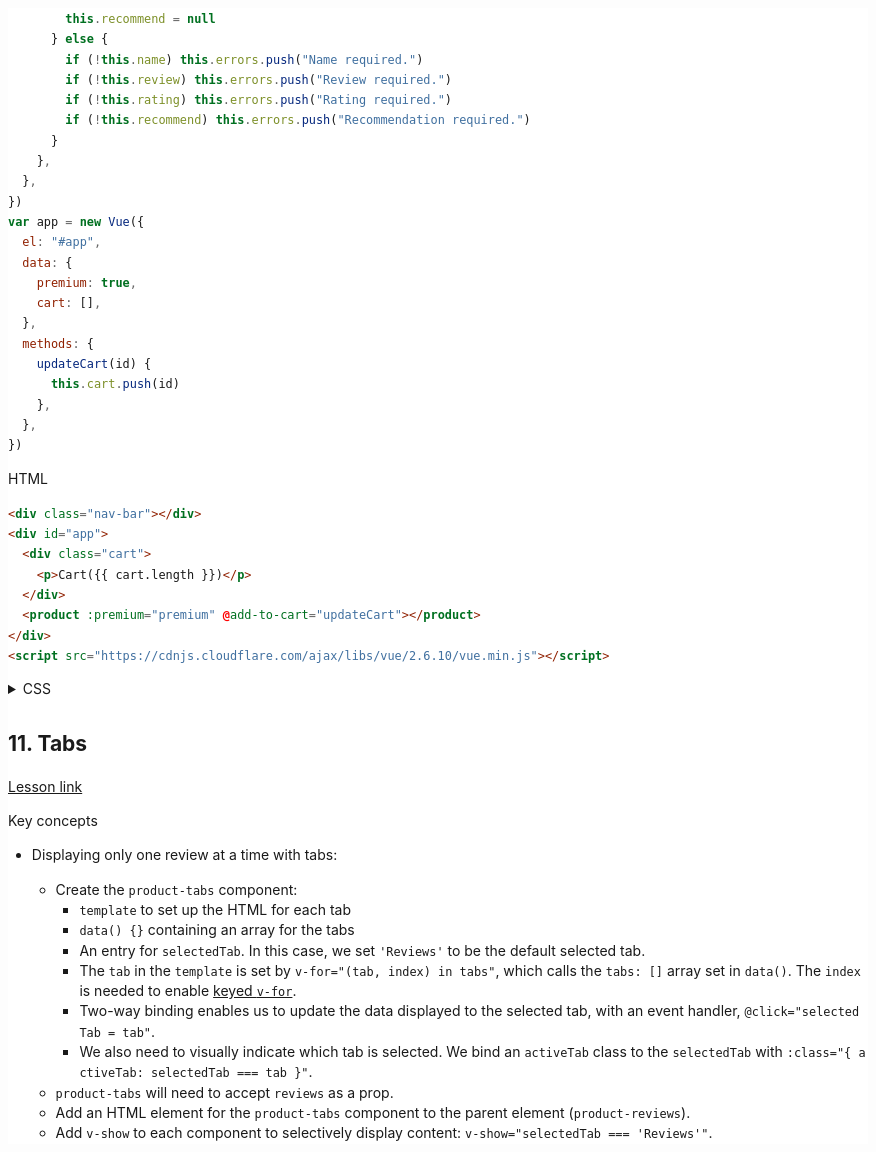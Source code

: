 ```js
        this.recommend = null
      } else {
        if (!this.name) this.errors.push("Name required.")
        if (!this.review) this.errors.push("Review required.")
        if (!this.rating) this.errors.push("Rating required.")
        if (!this.recommend) this.errors.push("Recommendation required.")
      }
    },
  },
})
var app = new Vue({
  el: "#app",
  data: {
    premium: true,
    cart: [],
  },
  methods: {
    updateCart(id) {
      this.cart.push(id)
    },
  },
})
```

HTML

```html
<div class="nav-bar"></div>
<div id="app">
  <div class="cart">
    <p>Cart({{ cart.length }})</p>
  </div>
  <product :premium="premium" @add-to-cart="updateCart"></product>
</div>
<script src="https://cdnjs.cloudflare.com/ajax/libs/vue/2.6.10/vue.min.js"></script>
```

<details><summary>CSS</summary></details>

## 11. Tabs

[Lesson link](https://www.vuemastery.com/courses/intro-to-vue-js/tabs)

Key concepts

- Displaying only one review at a time with tabs:

  - Create the `product-tabs` component:
    - `template` to set up the HTML for each tab
    - `data() {}` containing an array for the tabs
    - An entry for `selectedTab`. In this case, we set `'Reviews'` to be the default selected tab.
    - The `tab` in the `template` is set by `v-for="(tab, index) in tabs"`, which calls the `tabs: []` array set in `data()`. The `index` is needed to enable [keyed `v-for`](https://vuejs.org/v2/style-guide/#Keyed-v-for-essential).
    - Two-way binding enables us to update the data displayed to the selected tab, with an event handler, `@click="selected Tab = tab"`.
    - We also need to visually indicate which tab is selected. We bind an `activeTab` class to the `selectedTab` with `:class="{ activeTab: selectedTab === tab }"`.
  - `product-tabs` will need to accept `reviews` as a prop.
  - Add an HTML element for the `product-tabs` component to the parent element (`product-reviews`).
  - Add `v-show` to each component to selectively display content: `v-show="selectedTab === 'Reviews'"`.
